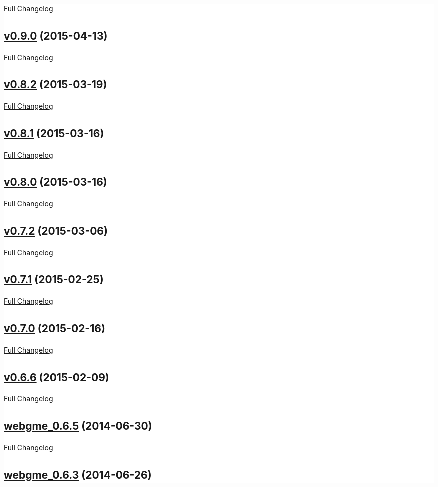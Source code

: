 [Full Changelog](https://github.com/webgme/webgme-engine/compare/v0.9.0...v0.9.1)

## [v0.9.0](https://github.com/webgme/webgme-engine/tree/v0.9.0) (2015-04-13)

[Full Changelog](https://github.com/webgme/webgme-engine/compare/v0.8.2...v0.9.0)

## [v0.8.2](https://github.com/webgme/webgme-engine/tree/v0.8.2) (2015-03-19)

[Full Changelog](https://github.com/webgme/webgme-engine/compare/v0.8.1...v0.8.2)

## [v0.8.1](https://github.com/webgme/webgme-engine/tree/v0.8.1) (2015-03-16)

[Full Changelog](https://github.com/webgme/webgme-engine/compare/v0.8.0...v0.8.1)

## [v0.8.0](https://github.com/webgme/webgme-engine/tree/v0.8.0) (2015-03-16)

[Full Changelog](https://github.com/webgme/webgme-engine/compare/v0.7.2...v0.8.0)

## [v0.7.2](https://github.com/webgme/webgme-engine/tree/v0.7.2) (2015-03-06)

[Full Changelog](https://github.com/webgme/webgme-engine/compare/v0.7.1...v0.7.2)

## [v0.7.1](https://github.com/webgme/webgme-engine/tree/v0.7.1) (2015-02-25)

[Full Changelog](https://github.com/webgme/webgme-engine/compare/v0.7.0...v0.7.1)

## [v0.7.0](https://github.com/webgme/webgme-engine/tree/v0.7.0) (2015-02-16)

[Full Changelog](https://github.com/webgme/webgme-engine/compare/v0.6.6...v0.7.0)

## [v0.6.6](https://github.com/webgme/webgme-engine/tree/v0.6.6) (2015-02-09)

[Full Changelog](https://github.com/webgme/webgme-engine/compare/webgme_0.6.5...v0.6.6)

## [webgme_0.6.5](https://github.com/webgme/webgme-engine/tree/webgme_0.6.5) (2014-06-30)

[Full Changelog](https://github.com/webgme/webgme-engine/compare/webgme_0.6.3...webgme_0.6.5)

## [webgme_0.6.3](https://github.com/webgme/webgme-engine/tree/webgme_0.6.3) (2014-06-26)
